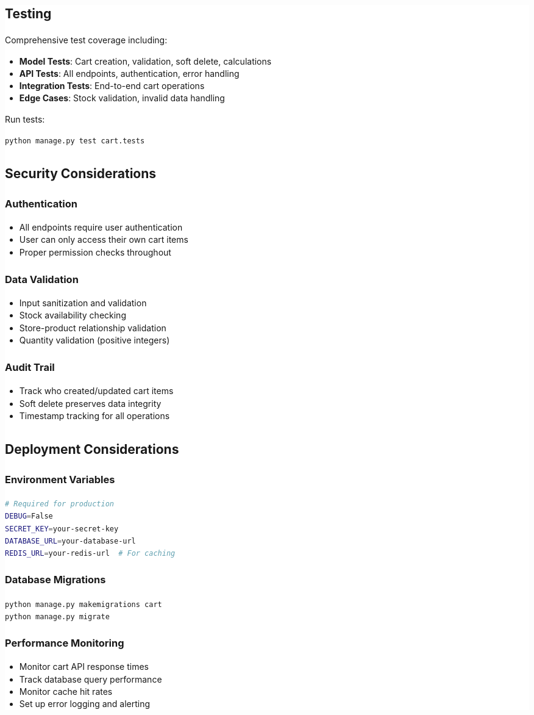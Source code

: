 ## Testing

Comprehensive test coverage including:

- **Model Tests**: Cart creation, validation, soft delete, calculations
- **API Tests**: All endpoints, authentication, error handling
- **Integration Tests**: End-to-end cart operations
- **Edge Cases**: Stock validation, invalid data handling

Run tests:
```bash
python manage.py test cart.tests
```

## Security Considerations

### Authentication
- All endpoints require user authentication
- User can only access their own cart items
- Proper permission checks throughout

### Data Validation
- Input sanitization and validation
- Stock availability checking
- Store-product relationship validation
- Quantity validation (positive integers)

### Audit Trail
- Track who created/updated cart items
- Soft delete preserves data integrity
- Timestamp tracking for all operations

## Deployment Considerations

### Environment Variables
```bash
# Required for production
DEBUG=False
SECRET_KEY=your-secret-key
DATABASE_URL=your-database-url
REDIS_URL=your-redis-url  # For caching
```

### Database Migrations
```bash
python manage.py makemigrations cart
python manage.py migrate
```

### Performance Monitoring
- Monitor cart API response times
- Track database query performance
- Monitor cache hit rates
- Set up error logging and alerting
